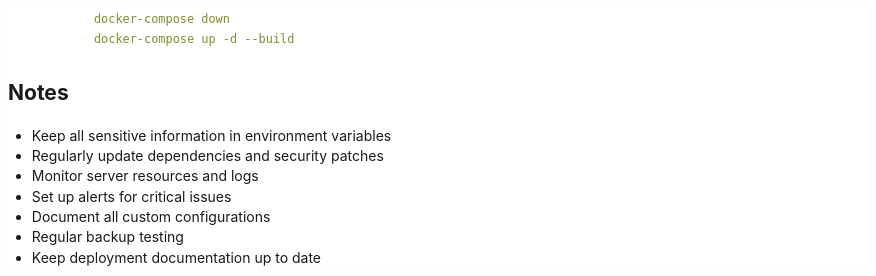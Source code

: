 ```yaml
            docker-compose down
            docker-compose up -d --build
```

## Notes
- Keep all sensitive information in environment variables
- Regularly update dependencies and security patches
- Monitor server resources and logs
- Set up alerts for critical issues
- Document all custom configurations
- Regular backup testing
- Keep deployment documentation up to date
